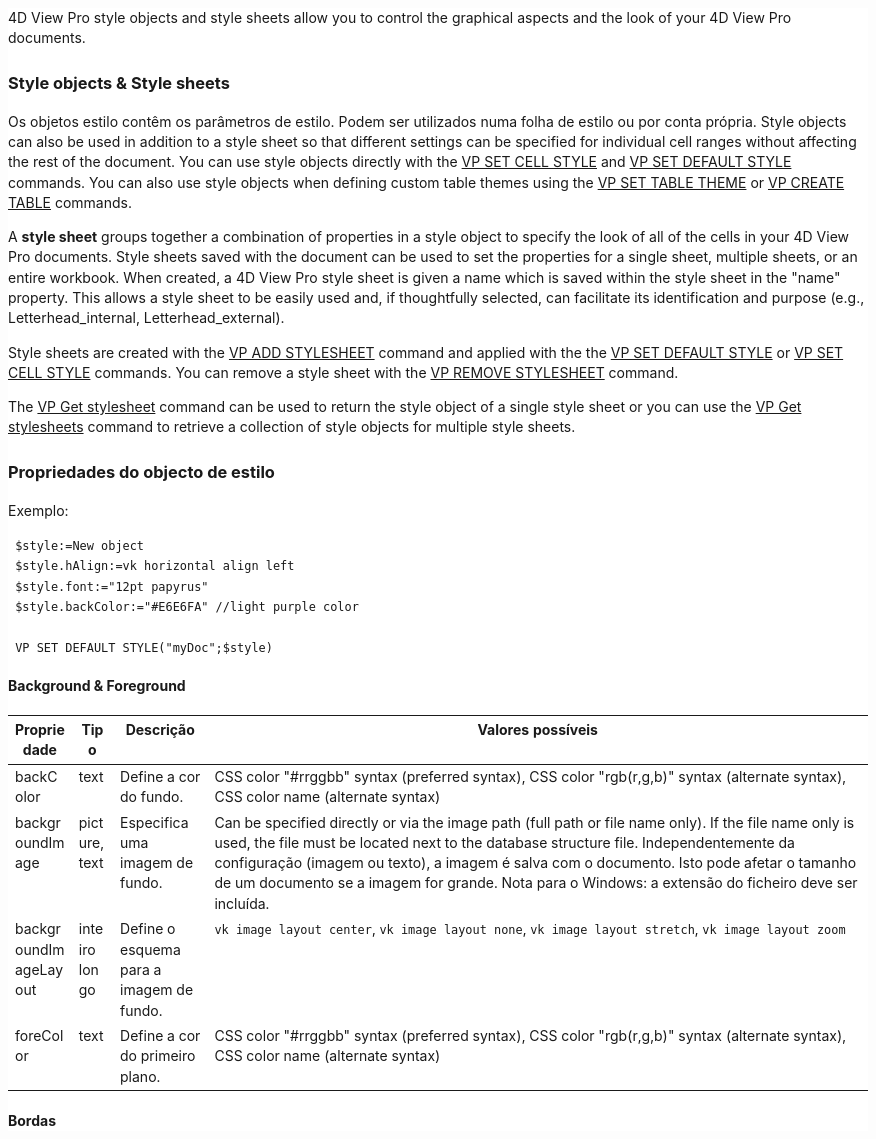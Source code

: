 4D View Pro style objects and style sheets allow you to control the graphical aspects and the look of your 4D View Pro documents.

### Style objects & Style sheets

Os objetos estilo contêm os parâmetros de estilo. Podem ser utilizados numa folha de estilo ou por conta própria. Style objects can also be used in addition to a style sheet so that different settings can be specified for individual cell ranges without affecting the rest of the document. You can use style objects directly with the [VP SET CELL STYLE](method-list.md#vp-set-cell-style) and [VP SET DEFAULT STYLE](method-list.md#vp-set-default-style) commands. You can also use style objects when defining custom table themes using the [VP SET TABLE THEME](method-list.md#vp-set-table-theme) or [VP CREATE TABLE](method-list.md#vp-create-table) commands.

A **style sheet** groups together a combination of properties in a style object to specify the look of all of the cells in your 4D View Pro documents. Style sheets saved with the document can be used to set the properties for a single sheet, multiple sheets, or an entire workbook. When created, a 4D View Pro style sheet is given a name which is saved within the style sheet in the "name" property. This allows a style sheet to be easily used and, if thoughtfully selected, can facilitate its identification and purpose (e.g., Letterhead_internal, Letterhead_external).

Style sheets are created with the [VP ADD STYLESHEET](method-list.md#vp-add-stylesheet) command and applied with the the [VP SET DEFAULT STYLE](method-list.md#vp-set-default-style) or [VP SET CELL STYLE](method-list.md#vp-set-cell-style) commands. You can  remove a style sheet with the [VP REMOVE STYLESHEET](method-list.md#vp-remove-stylesheet) command.

The [VP Get stylesheet](method-list.md#vp-get-stylesheet) command can be used to return the style object of a single style sheet or you can use the [VP Get stylesheets](method-list.md#vp-get-stylesheets) command to retrieve a collection of style objects for multiple style sheets.

### Propriedades do objecto de estilo

Exemplo:

```4d
 $style:=New object
 $style.hAlign:=vk horizontal align left
 $style.font:="12pt papyrus"
 $style.backColor:="#E6E6FA" //light purple color
 
 VP SET DEFAULT STYLE("myDoc";$style)
```

#### Background & Foreground

| Propriedade           | Tipo          | Descrição                                | Valores possíveis                                                                                                                                                                                                                                                                                                                                                                                                                          |
| --------------------- | ------------- | ---------------------------------------- | ------------------------------------------------------------------------------------------------------------------------------------------------------------------------------------------------------------------------------------------------------------------------------------------------------------------------------------------------------------------------------------------------------------------------------------------ |
| backColor             | text          | Define a cor do fundo.                   | CSS color "#rrggbb" syntax (preferred syntax), CSS color "rgb(r,g,b)" syntax (alternate syntax), CSS color name (alternate syntax)                                                                                                                                                                                                                             |
| backgroundImage       | picture, text | Especifica uma imagem de fundo.          | Can be specified directly or via the image path (full path or file name only). If the file name only is used, the file must be located next to the database structure file. Independentemente da configuração (imagem ou texto), a imagem é salva com o documento. Isto pode afetar o tamanho de um documento se a imagem for grande. Nota para o Windows: a extensão do ficheiro deve ser incluída. |
| backgroundImageLayout | inteiro longo | Define o esquema para a imagem de fundo. | `vk image layout center`, `vk image layout none`, `vk image layout stretch`, `vk image layout zoom`                                                                                                                                                                                                                                                                                                                                        |
| foreColor             | text          | Define a cor do primeiro plano.          | CSS color "#rrggbb" syntax (preferred syntax), CSS color "rgb(r,g,b)" syntax (alternate syntax), CSS color name (alternate syntax)                                                                                                                                                                                                                             |

#### Bordas
